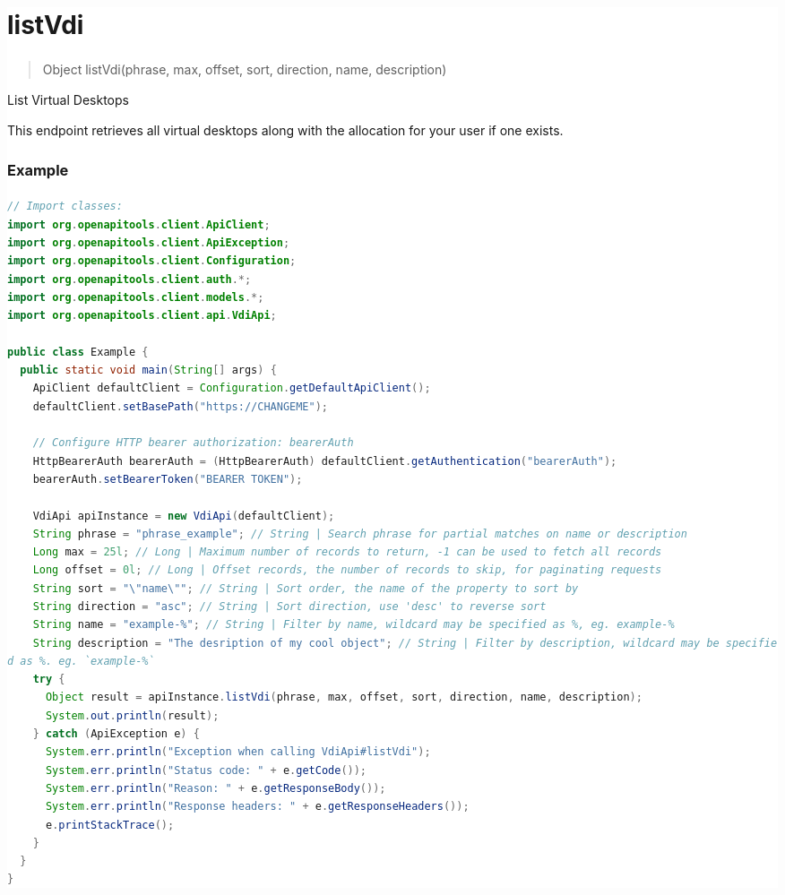 <a name="listVdi"></a>
# **listVdi**
> Object listVdi(phrase, max, offset, sort, direction, name, description)

List Virtual Desktops

This endpoint retrieves all virtual desktops along with the allocation for your user if one exists. 

### Example
```java
// Import classes:
import org.openapitools.client.ApiClient;
import org.openapitools.client.ApiException;
import org.openapitools.client.Configuration;
import org.openapitools.client.auth.*;
import org.openapitools.client.models.*;
import org.openapitools.client.api.VdiApi;

public class Example {
  public static void main(String[] args) {
    ApiClient defaultClient = Configuration.getDefaultApiClient();
    defaultClient.setBasePath("https://CHANGEME");
    
    // Configure HTTP bearer authorization: bearerAuth
    HttpBearerAuth bearerAuth = (HttpBearerAuth) defaultClient.getAuthentication("bearerAuth");
    bearerAuth.setBearerToken("BEARER TOKEN");

    VdiApi apiInstance = new VdiApi(defaultClient);
    String phrase = "phrase_example"; // String | Search phrase for partial matches on name or description
    Long max = 25l; // Long | Maximum number of records to return, -1 can be used to fetch all records
    Long offset = 0l; // Long | Offset records, the number of records to skip, for paginating requests
    String sort = "\"name\""; // String | Sort order, the name of the property to sort by
    String direction = "asc"; // String | Sort direction, use 'desc' to reverse sort
    String name = "example-%"; // String | Filter by name, wildcard may be specified as %, eg. example-%
    String description = "The desription of my cool object"; // String | Filter by description, wildcard may be specified as %. eg. `example-%`
    try {
      Object result = apiInstance.listVdi(phrase, max, offset, sort, direction, name, description);
      System.out.println(result);
    } catch (ApiException e) {
      System.err.println("Exception when calling VdiApi#listVdi");
      System.err.println("Status code: " + e.getCode());
      System.err.println("Reason: " + e.getResponseBody());
      System.err.println("Response headers: " + e.getResponseHeaders());
      e.printStackTrace();
    }
  }
}
```
